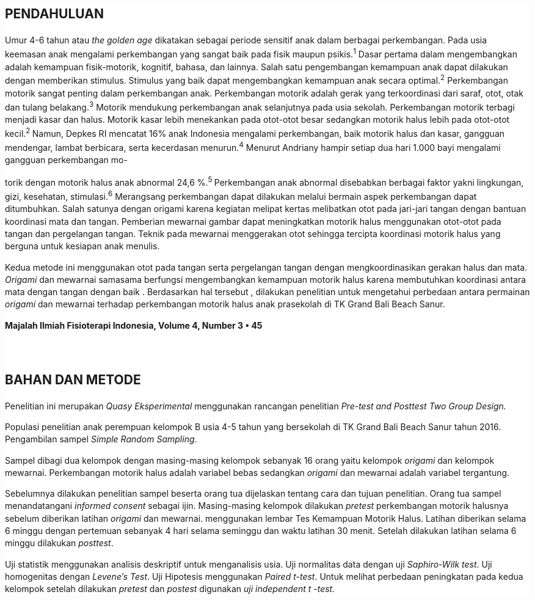 <h2><a name="bookmark8"></a><span class="font2" style="font-weight:bold;"><a name="bookmark9"></a>PENDAHULUAN</span></h2>
<p><span class="font2">Umur 4-6 tahun atau </span><span class="font2" style="font-style:italic;">the golden age</span><span class="font2"> dikatakan sebagai periode sensitif anak dalam berbagai perkembangan. Pada usia keemasan anak mengalami perkembangan yang sangat baik pada fisik maupun psikis.<sup>1</sup> Dasar pertama dalam mengembangkan adalah kemampuan fisik-motorik, kognitif, bahasa, dan lainnya. Salah satu pengembangan kemampuan anak dapat dilakukan dengan memberikan stimulus. Stimulus yang baik dapat mengembangkan kemampuan anak secara optimal.<sup>2</sup> Perkembangan motorik sangat penting dalam perkembangan anak. Perkembangan motorik adalah gerak yang terkoordinasi dari saraf, otot, otak dan tulang belakang.<sup>3</sup> Motorik mendukung perkembangan anak selanjutnya pada usia sekolah. Perkembangan motorik terbagi menjadi kasar dan halus. Motorik kasar lebih menekankan pada otot-otot besar sedangkan motorik halus lebih pada otot-otot kecil.<sup>2 </sup>Namun, Depkes RI mencatat 16% anak Indonesia mengalami perkembangan, baik motorik halus dan kasar, gangguan mendengar, lambat berbicara, serta kecerdasan menurun.<sup>4</sup> Menurut Andriany hampir setiap dua hari 1.000 bayi mengalami gangguan perkembangan mo-</span></p>
<p><span class="font2">torik dengan motorik halus anak abnormal 24,6 %.<sup>5 </sup>Perkembangan anak abnormal disebabkan berbagai faktor yakni lingkungan, gizi, kesehatan, stimulasi.<sup>6</sup> Merangsang perkembangan dapat dilakukan melalui bermain aspek perkembangan dapat ditumbuhkan. Salah satunya dengan origami karena kegiatan melipat kertas melibatkan otot pada jari-jari tangan dengan bantuan koordinasi mata dan tangan. Pemberian mewarnai gambar dapat meningkatkan motorik halus menggunakan otot-otot pada tangan dan pergelangan tangan. Teknik pada mewarnai menggerakan otot sehingga tercipta koordinasi motorik halus yang berguna untuk kesiapan anak menulis.</span></p>
<p><span class="font2">Kedua metode ini menggunakan otot pada tangan serta pergelangan tangan dengan mengkoordinasikan gerakan halus dan mata. </span><span class="font2" style="font-style:italic;">Origami</span><span class="font2"> dan mewarnai samasama berfungsi mengembangkan kemampuan motorik halus karena membutuhkan koordinasi antara mata dengan tangan dengan baik . Berdasarkan hal tersebut , dilakukan penelitian untuk mengetahui perbedaan antara permainan </span><span class="font2" style="font-style:italic;">origami</span><span class="font2"> dan mewarnai terhadap perkembangan motorik halus anak prasekolah di TK Grand Bali Beach Sanur.</span></p>
<div>
<p><span class="font1" style="font-weight:bold;">Majalah Ilmiah Fisioterapi Indonesia, Volume 4, Number 3 • </span><span class="font2" style="font-weight:bold;">45</span></p>
</div><br clear="all">
<h2><a name="bookmark10"></a><span class="font2" style="font-weight:bold;"><a name="bookmark11"></a>BAHAN DAN METODE</span></h2>
<p><span class="font2">Penelitian ini merupakan </span><span class="font2" style="font-style:italic;">Quasy Eksperimental </span><span class="font2">menggunakan rancangan penelitian </span><span class="font2" style="font-style:italic;">Pre-test and Posttest Two Group Design.</span></p>
<p><span class="font2">Populasi penelitian anak perempuan kelompok B usia 4-5 tahun yang bersekolah di TK Grand Bali Beach Sanur tahun 2016. Pengambilan sampel </span><span class="font2" style="font-style:italic;">Simple Random Sampling</span><span class="font2">.</span></p>
<p><span class="font2">Sampel dibagi dua kelompok dengan masing-masing kelompok sebanyak 16 orang yaitu kelompok </span><span class="font2" style="font-style:italic;">origami</span><span class="font2"> dan kelompok mewarnai. Perkembangan motorik halus adalah variabel bebas sedangkan </span><span class="font2" style="font-style:italic;">origami</span><span class="font2"> dan mewarnai adalah variabel tergantung.</span></p>
<p><span class="font2">Sebelumnya dilakukan penelitian sampel beserta orang tua dijelaskan tentang cara dan tujuan penelitian. Orang tua sampel menandatangani </span><span class="font2" style="font-style:italic;">informed consent</span><span class="font2"> sebagai ijin. Masing-masing kelompok dilakukan </span><span class="font2" style="font-style:italic;">pretest </span><span class="font2">perkembangan motorik halusnya sebelum diberikan latihan </span><span class="font2" style="font-style:italic;">origami</span><span class="font2"> dan mewarnai. menggunakan lembar Tes Kemampuan Motorik Halus. Latihan diberikan selama 6 minggu dengan pertemuan sebanyak 4 hari selama seminggu dan waktu latihan 30 menit. Setelah dilakukan latihan selama 6 minggu dilakukan </span><span class="font2" style="font-style:italic;">posttest</span><span class="font2">.</span></p>
<p><span class="font2">Uji statistik menggunakan analisis deskriptif untuk menganalisis usia. Uji normalitas data dengan uji </span><span class="font2" style="font-style:italic;">Saphiro-Wilk test</span><span class="font2">. Uji homogenitas dengan </span><span class="font2" style="font-style:italic;">Levene’s Test</span><span class="font2">. Uji Hipotesis menggunakan </span><span class="font2" style="font-style:italic;">Paired t-test</span><span class="font2">. Untuk melihat perbedaan peningkatan pada kedua kelompok setelah dilakukan </span><span class="font2" style="font-style:italic;">pretest</span><span class="font2"> dan </span><span class="font2" style="font-style:italic;">postest</span><span class="font2"> digunakan </span><span class="font2" style="font-style:italic;">uji independent t -test.</span></p>